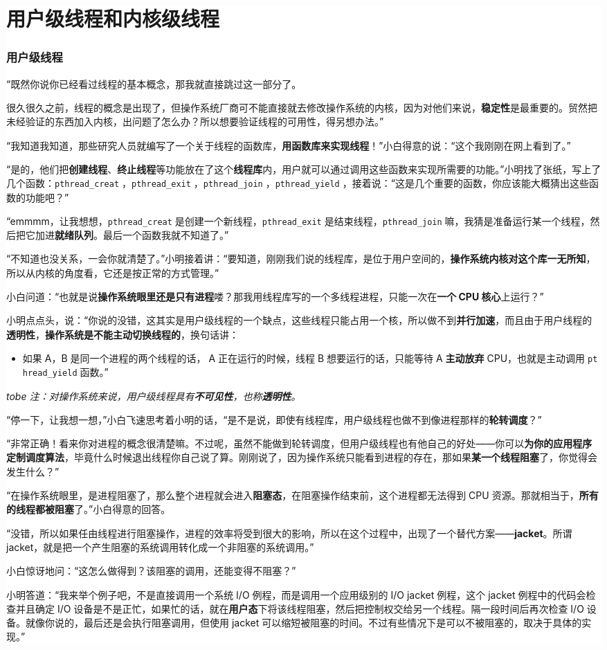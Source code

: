 # 用户级线程和内核级线程



### 用户级线程



“既然你说你已经看过线程的基本概念，那我就直接跳过这一部分了。

很久很久之前，线程的概念是出现了，但操作系统厂商可不能直接就去修改操作系统的内核，因为对他们来说，**稳定性**是最重要的。贸然把未经验证的东西加入内核，出问题了怎么办？所以想要验证线程的可用性，得另想办法。”



“我知道我知道，那些研究人员就编写了一个关于线程的函数库，**用函数库来实现线程**！”小白得意的说：“这个我刚刚在网上看到了。”



“是的，他们把**创建线程**、**终止线程**等功能放在了这个**线程库**内，用户就可以通过调用这些函数来实现所需要的功能。”小明找了张纸，写上了几个函数：`pthread_creat` ，`pthread_exit` ，`pthread_join` ，`pthread_yield` ，接着说：“这是几个重要的函数，你应该能大概猜出这些函数的功能吧？”



“emmmm，让我想想，`pthread_creat` 是创建一个新线程，`pthread_exit` 是结束线程，`pthread_join`  嘛，我猜是准备运行某一个线程，然后把它加进**就绪队列**。最后一个函数我就不知道了。”



“不知道也没关系，一会你就清楚了。”小明接着讲：“要知道，刚刚我们说的线程库，是位于用户空间的，**操作系统内核对这个库一无所知**，所以从内核的角度看，它还是按正常的方式管理。”



小白问道：“也就是说**操作系统眼里还是只有进程**喽？那我用线程库写的一个多线程进程，只能一次在**一个 CPU 核心**上运行？”



小明点点头，说：“你说的没错，这其实是用户级线程的一个缺点，这些线程只能占用一个核，所以做不到**并行加速**，而且由于用户线程的**透明性**，**操作系统是不能主动切换线程的**，换句话讲：

- 如果 A，B 是同一个进程的两个线程的话， A 正在运行的时候，线程 B 想要运行的话，只能等待 A **主动放弃** CPU，也就是主动调用 `pthread_yield` 函数。”



*tobe 注：对操作系统来说，用户级线程具有**不可见性**，也称**透明性**。*



“停一下，让我想一想，”小白飞速思考着小明的话，“是不是说，即使有线程库，用户级线程也做不到像进程那样的**轮转调度**？”



“非常正确！看来你对进程的概念很清楚嘛。不过呢，虽然不能做到轮转调度，但用户级线程也有他自己的好处——你可以**为你的应用程序定制调度算法**，毕竟什么时候退出线程你自己说了算。刚刚说了，因为操作系统只能看到进程的存在，那如果**某一个线程阻塞**了，你觉得会发生什么？”



“在操作系统眼里，是进程阻塞了，那么整个进程就会进入**阻塞态**，在阻塞操作结束前，这个进程都无法得到 CPU 资源。那就相当于，**所有的线程都被阻塞**了。”小白得意的回答。



“没错，所以如果任由线程进行阻塞操作，进程的效率将受到很大的影响，所以在这个过程中，出现了一个替代方案——**jacket**。所谓 jacket，就是把一个产生阻塞的系统调用转化成一个非阻塞的系统调用。”



小白惊讶地问：“这怎么做得到？该阻塞的调用，还能变得不阻塞？”



小明答道：“我来举个例子吧，不是直接调用一个系统 I/O 例程，而是调用一个应用级别的 I/O jacket 例程，这个 jacket 例程中的代码会检查并且确定 I/O 设备是不是正忙，如果忙的话，就在**用户态**下将该线程阻塞，然后把控制权交给另一个线程。隔一段时间后再次检查 I/O 设备。就像你说的，最后还是会执行阻塞调用，但使用 jacket 可以缩短被阻塞的时间。不过有些情况下是可以不被阻塞的，取决于具体的实现。”
